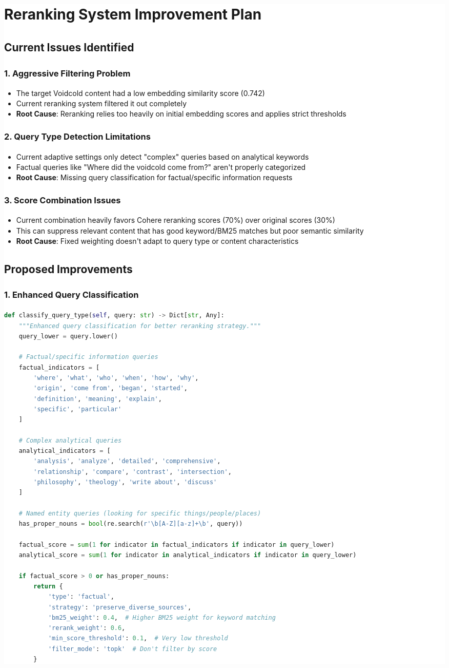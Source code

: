 # Reranking System Improvement Plan

## Current Issues Identified

### 1. **Aggressive Filtering Problem**
- The target Voidcold content had a low embedding similarity score (0.742)
- Current reranking system filtered it out completely
- **Root Cause**: Reranking relies too heavily on initial embedding scores and applies strict thresholds

### 2. **Query Type Detection Limitations**
- Current adaptive settings only detect "complex" queries based on analytical keywords
- Factual queries like "Where did the voidcold come from?" aren't properly categorized
- **Root Cause**: Missing query classification for factual/specific information requests

### 3. **Score Combination Issues**
- Current combination heavily favors Cohere reranking scores (70%) over original scores (30%)
- This can suppress relevant content that has good keyword/BM25 matches but poor semantic similarity
- **Root Cause**: Fixed weighting doesn't adapt to query type or content characteristics

## Proposed Improvements

### 1. **Enhanced Query Classification**

```python
def classify_query_type(self, query: str) -> Dict[str, Any]:
    """Enhanced query classification for better reranking strategy."""
    query_lower = query.lower()
    
    # Factual/specific information queries
    factual_indicators = [
        'where', 'what', 'who', 'when', 'how', 'why',
        'origin', 'come from', 'began', 'started',
        'definition', 'meaning', 'explain',
        'specific', 'particular'
    ]
    
    # Complex analytical queries
    analytical_indicators = [
        'analysis', 'analyze', 'detailed', 'comprehensive',
        'relationship', 'compare', 'contrast', 'intersection',
        'philosophy', 'theology', 'write about', 'discuss'
    ]
    
    # Named entity queries (looking for specific things/people/places)
    has_proper_nouns = bool(re.search(r'\b[A-Z][a-z]+\b', query))
    
    factual_score = sum(1 for indicator in factual_indicators if indicator in query_lower)
    analytical_score = sum(1 for indicator in analytical_indicators if indicator in query_lower)
    
    if factual_score > 0 or has_proper_nouns:
        return {
            'type': 'factual',
            'strategy': 'preserve_diverse_sources',
            'bm25_weight': 0.4,  # Higher BM25 weight for keyword matching
            'rerank_weight': 0.6,
            'min_score_threshold': 0.1,  # Very low threshold
            'filter_mode': 'topk'  # Don't filter by score
        }
```
